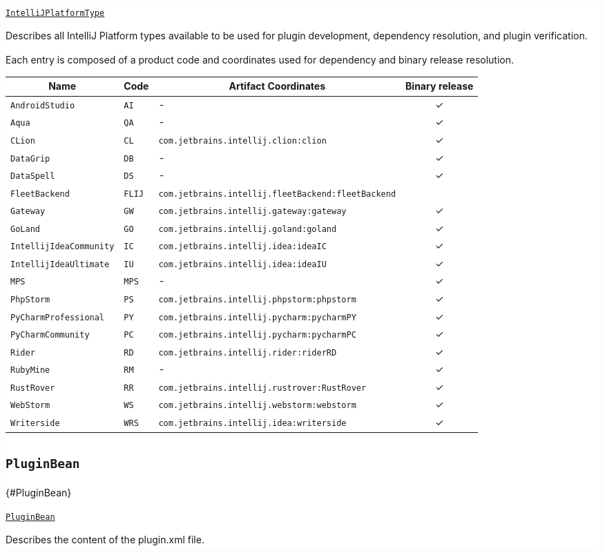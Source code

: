 [`IntelliJPlatformType`](%gh-ijpgp-master%/src/main/kotlin/org/jetbrains/intellij/platform/gradle/IntelliJPlatformType.kt)

Describes all IntelliJ Platform types available to be used for plugin development, dependency resolution, and plugin verification.

Each entry is composed of a product code and coordinates used for dependency and binary release resolution.

| Name                    | Code   | Artifact Coordinates                               | Binary release |
|-------------------------|--------|----------------------------------------------------|:--------------:|
| `AndroidStudio`         | `AI`   | -                                                  |    &check;     |
| `Aqua`                  | `QA`   | -                                                  |    &check;     |
| `CLion`                 | `CL`   | `com.jetbrains.intellij.clion:clion`               |    &check;     |
| `DataGrip`              | `DB`   | -                                                  |    &check;     |
| `DataSpell`             | `DS`   | -                                                  |    &check;     |
| `FleetBackend`          | `FLIJ` | `com.jetbrains.intellij.fleetBackend:fleetBackend` |                |
| `Gateway`               | `GW`   | `com.jetbrains.intellij.gateway:gateway`           |    &check;     |
| `GoLand`                | `GO`   | `com.jetbrains.intellij.goland:goland`             |    &check;     |
| `IntellijIdeaCommunity` | `IC`   | `com.jetbrains.intellij.idea:ideaIC`               |    &check;     |
| `IntellijIdeaUltimate`  | `IU`   | `com.jetbrains.intellij.idea:ideaIU`               |    &check;     |
| `MPS`                   | `MPS`  | -                                                  |    &check;     |
| `PhpStorm`              | `PS`   | `com.jetbrains.intellij.phpstorm:phpstorm`         |    &check;     |
| `PyCharmProfessional`   | `PY`   | `com.jetbrains.intellij.pycharm:pycharmPY`         |    &check;     |
| `PyCharmCommunity`      | `PC`   | `com.jetbrains.intellij.pycharm:pycharmPC`         |    &check;     |
| `Rider`                 | `RD`   | `com.jetbrains.intellij.rider:riderRD`             |    &check;     |
| `RubyMine`              | `RM`   | -                                                  |    &check;     |
| `RustRover`             | `RR`   | `com.jetbrains.intellij.rustrover:RustRover`       |    &check;     |
| `WebStorm`              | `WS`   | `com.jetbrains.intellij.webstorm:webstorm`         |    &check;     |
| `Writerside`            | `WRS`  | `com.jetbrains.intellij.idea:writerside`           |    &check;     |


## `PluginBean`
{#PluginBean}

[`PluginBean`](%gh-pv-master%/intellij-plugin-structure/structure-intellij/src/main/java/com/jetbrains/plugin/structure/intellij/beans/PluginBean.java)

Describes the content of the <path>plugin.xml</path> file.
